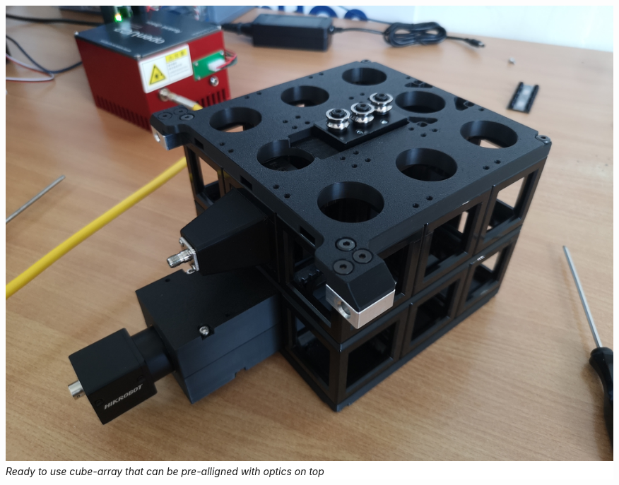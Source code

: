 ![](./IMAGES/04/FRAME_LAYER_2.jpg)
*Ready to use cube-array that can be pre-alligned with optics on top*
